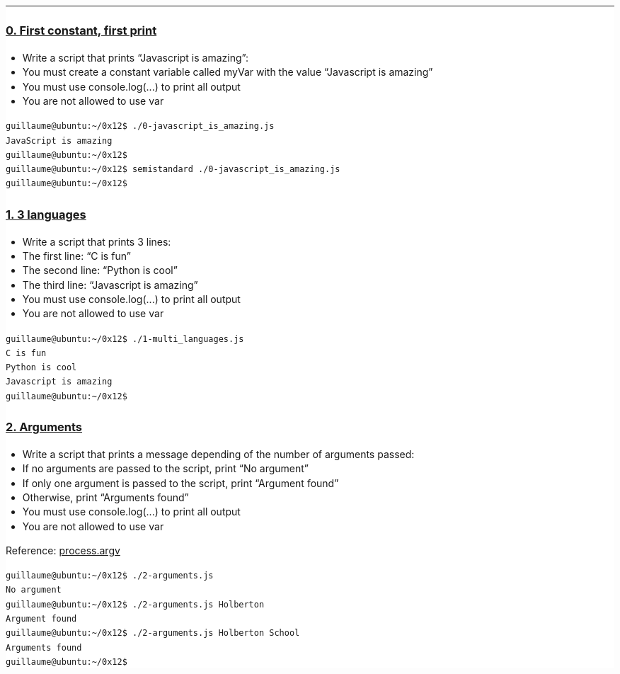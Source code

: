 ----------

### [0. First constant, first print]()

-   Write a script that prints “Javascript is amazing”:
-   You must create a constant variable called myVar with the value “Javascript is amazing”
-   You must use console.log(...) to print all output
-   You are not allowed to use var
```
guillaume@ubuntu:~/0x12$ ./0-javascript_is_amazing.js 
JavaScript is amazing
guillaume@ubuntu:~/0x12$ 
guillaume@ubuntu:~/0x12$ semistandard ./0-javascript_is_amazing.js 
guillaume@ubuntu:~/0x12$ 
```


### [1. 3 languages]()

-   Write a script that prints 3 lines:
-   The first line: “C is fun”
-   The second line: “Python is cool”
-   The third line: “Javascript is amazing”
-   You must use console.log(...) to print all output
-   You are not allowed to use var

```
guillaume@ubuntu:~/0x12$ ./1-multi_languages.js 
C is fun
Python is cool
Javascript is amazing
guillaume@ubuntu:~/0x12$ 

```

### []()[2. Arguments]()

-   Write a script that prints a message depending of the number of arguments passed:
-   If no arguments are passed to the script, print “No argument”
-   If only one argument is passed to the script, print “Argument found”
-   Otherwise, print “Arguments found”
-   You must use console.log(...) to print all output
-   You are not allowed to use var

Reference:  [process.argv](https://nodejs.org/api/process.html#process_process_argv)

```
guillaume@ubuntu:~/0x12$ ./2-arguments.js 
No argument
guillaume@ubuntu:~/0x12$ ./2-arguments.js Holberton
Argument found
guillaume@ubuntu:~/0x12$ ./2-arguments.js Holberton School
Arguments found
guillaume@ubuntu:~/0x12$ 

```
